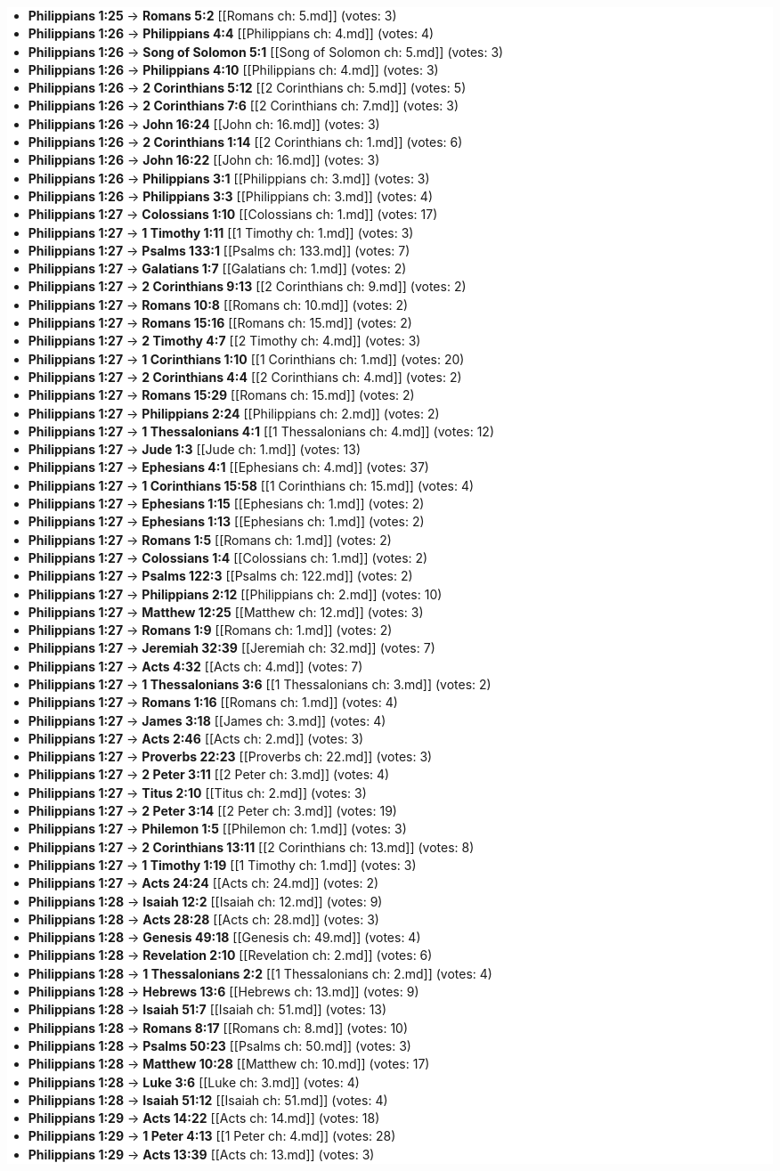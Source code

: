 - **Philippians 1:25** → **Romans 5:2** [[Romans ch: 5.md]] (votes: 3)
- **Philippians 1:26** → **Philippians 4:4** [[Philippians ch: 4.md]] (votes: 4)
- **Philippians 1:26** → **Song of Solomon 5:1** [[Song of Solomon ch: 5.md]] (votes: 3)
- **Philippians 1:26** → **Philippians 4:10** [[Philippians ch: 4.md]] (votes: 3)
- **Philippians 1:26** → **2 Corinthians 5:12** [[2 Corinthians ch: 5.md]] (votes: 5)
- **Philippians 1:26** → **2 Corinthians 7:6** [[2 Corinthians ch: 7.md]] (votes: 3)
- **Philippians 1:26** → **John 16:24** [[John ch: 16.md]] (votes: 3)
- **Philippians 1:26** → **2 Corinthians 1:14** [[2 Corinthians ch: 1.md]] (votes: 6)
- **Philippians 1:26** → **John 16:22** [[John ch: 16.md]] (votes: 3)
- **Philippians 1:26** → **Philippians 3:1** [[Philippians ch: 3.md]] (votes: 3)
- **Philippians 1:26** → **Philippians 3:3** [[Philippians ch: 3.md]] (votes: 4)
- **Philippians 1:27** → **Colossians 1:10** [[Colossians ch: 1.md]] (votes: 17)
- **Philippians 1:27** → **1 Timothy 1:11** [[1 Timothy ch: 1.md]] (votes: 3)
- **Philippians 1:27** → **Psalms 133:1** [[Psalms ch: 133.md]] (votes: 7)
- **Philippians 1:27** → **Galatians 1:7** [[Galatians ch: 1.md]] (votes: 2)
- **Philippians 1:27** → **2 Corinthians 9:13** [[2 Corinthians ch: 9.md]] (votes: 2)
- **Philippians 1:27** → **Romans 10:8** [[Romans ch: 10.md]] (votes: 2)
- **Philippians 1:27** → **Romans 15:16** [[Romans ch: 15.md]] (votes: 2)
- **Philippians 1:27** → **2 Timothy 4:7** [[2 Timothy ch: 4.md]] (votes: 3)
- **Philippians 1:27** → **1 Corinthians 1:10** [[1 Corinthians ch: 1.md]] (votes: 20)
- **Philippians 1:27** → **2 Corinthians 4:4** [[2 Corinthians ch: 4.md]] (votes: 2)
- **Philippians 1:27** → **Romans 15:29** [[Romans ch: 15.md]] (votes: 2)
- **Philippians 1:27** → **Philippians 2:24** [[Philippians ch: 2.md]] (votes: 2)
- **Philippians 1:27** → **1 Thessalonians 4:1** [[1 Thessalonians ch: 4.md]] (votes: 12)
- **Philippians 1:27** → **Jude 1:3** [[Jude ch: 1.md]] (votes: 13)
- **Philippians 1:27** → **Ephesians 4:1** [[Ephesians ch: 4.md]] (votes: 37)
- **Philippians 1:27** → **1 Corinthians 15:58** [[1 Corinthians ch: 15.md]] (votes: 4)
- **Philippians 1:27** → **Ephesians 1:15** [[Ephesians ch: 1.md]] (votes: 2)
- **Philippians 1:27** → **Ephesians 1:13** [[Ephesians ch: 1.md]] (votes: 2)
- **Philippians 1:27** → **Romans 1:5** [[Romans ch: 1.md]] (votes: 2)
- **Philippians 1:27** → **Colossians 1:4** [[Colossians ch: 1.md]] (votes: 2)
- **Philippians 1:27** → **Psalms 122:3** [[Psalms ch: 122.md]] (votes: 2)
- **Philippians 1:27** → **Philippians 2:12** [[Philippians ch: 2.md]] (votes: 10)
- **Philippians 1:27** → **Matthew 12:25** [[Matthew ch: 12.md]] (votes: 3)
- **Philippians 1:27** → **Romans 1:9** [[Romans ch: 1.md]] (votes: 2)
- **Philippians 1:27** → **Jeremiah 32:39** [[Jeremiah ch: 32.md]] (votes: 7)
- **Philippians 1:27** → **Acts 4:32** [[Acts ch: 4.md]] (votes: 7)
- **Philippians 1:27** → **1 Thessalonians 3:6** [[1 Thessalonians ch: 3.md]] (votes: 2)
- **Philippians 1:27** → **Romans 1:16** [[Romans ch: 1.md]] (votes: 4)
- **Philippians 1:27** → **James 3:18** [[James ch: 3.md]] (votes: 4)
- **Philippians 1:27** → **Acts 2:46** [[Acts ch: 2.md]] (votes: 3)
- **Philippians 1:27** → **Proverbs 22:23** [[Proverbs ch: 22.md]] (votes: 3)
- **Philippians 1:27** → **2 Peter 3:11** [[2 Peter ch: 3.md]] (votes: 4)
- **Philippians 1:27** → **Titus 2:10** [[Titus ch: 2.md]] (votes: 3)
- **Philippians 1:27** → **2 Peter 3:14** [[2 Peter ch: 3.md]] (votes: 19)
- **Philippians 1:27** → **Philemon 1:5** [[Philemon ch: 1.md]] (votes: 3)
- **Philippians 1:27** → **2 Corinthians 13:11** [[2 Corinthians ch: 13.md]] (votes: 8)
- **Philippians 1:27** → **1 Timothy 1:19** [[1 Timothy ch: 1.md]] (votes: 3)
- **Philippians 1:27** → **Acts 24:24** [[Acts ch: 24.md]] (votes: 2)
- **Philippians 1:28** → **Isaiah 12:2** [[Isaiah ch: 12.md]] (votes: 9)
- **Philippians 1:28** → **Acts 28:28** [[Acts ch: 28.md]] (votes: 3)
- **Philippians 1:28** → **Genesis 49:18** [[Genesis ch: 49.md]] (votes: 4)
- **Philippians 1:28** → **Revelation 2:10** [[Revelation ch: 2.md]] (votes: 6)
- **Philippians 1:28** → **1 Thessalonians 2:2** [[1 Thessalonians ch: 2.md]] (votes: 4)
- **Philippians 1:28** → **Hebrews 13:6** [[Hebrews ch: 13.md]] (votes: 9)
- **Philippians 1:28** → **Isaiah 51:7** [[Isaiah ch: 51.md]] (votes: 13)
- **Philippians 1:28** → **Romans 8:17** [[Romans ch: 8.md]] (votes: 10)
- **Philippians 1:28** → **Psalms 50:23** [[Psalms ch: 50.md]] (votes: 3)
- **Philippians 1:28** → **Matthew 10:28** [[Matthew ch: 10.md]] (votes: 17)
- **Philippians 1:28** → **Luke 3:6** [[Luke ch: 3.md]] (votes: 4)
- **Philippians 1:28** → **Isaiah 51:12** [[Isaiah ch: 51.md]] (votes: 4)
- **Philippians 1:29** → **Acts 14:22** [[Acts ch: 14.md]] (votes: 18)
- **Philippians 1:29** → **1 Peter 4:13** [[1 Peter ch: 4.md]] (votes: 28)
- **Philippians 1:29** → **Acts 13:39** [[Acts ch: 13.md]] (votes: 3)